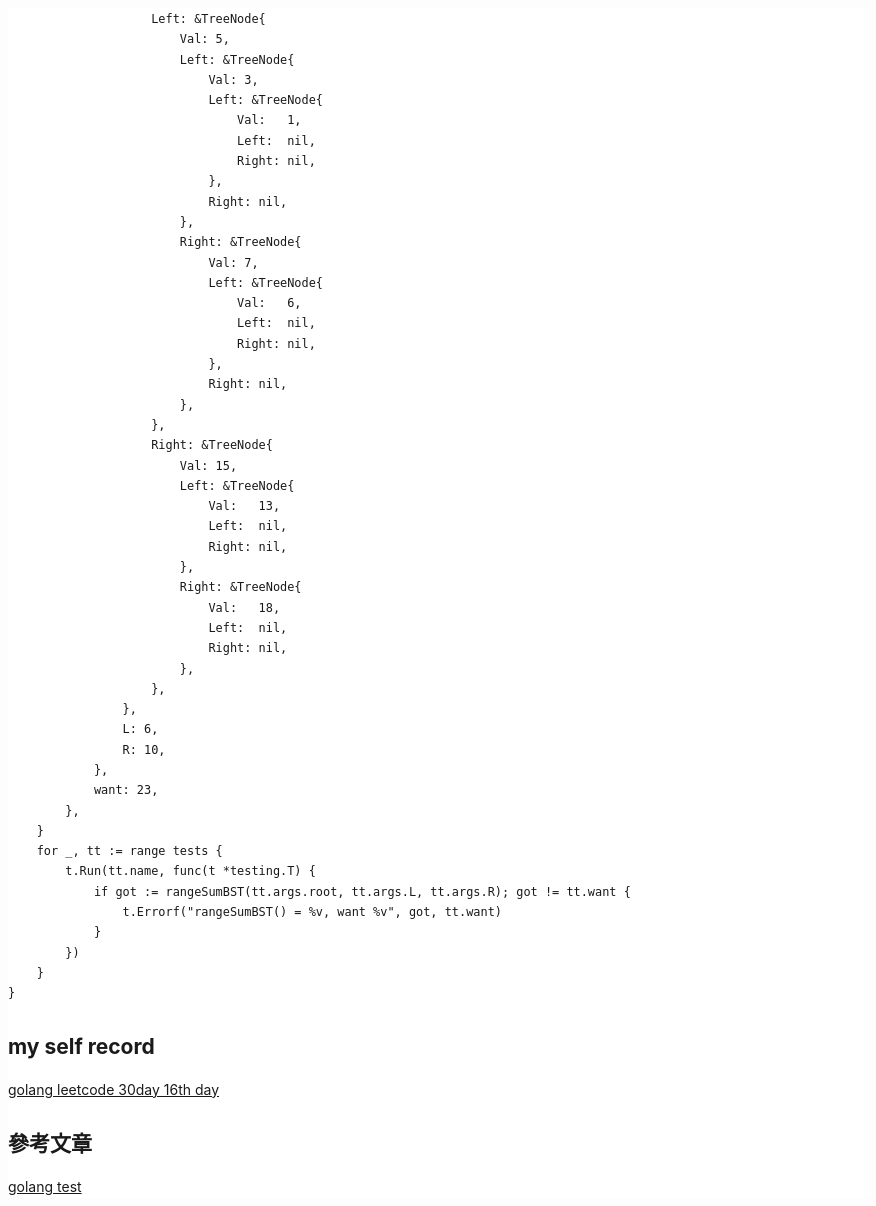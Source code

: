 ```golang
					Left: &TreeNode{
						Val: 5,
						Left: &TreeNode{
							Val: 3,
							Left: &TreeNode{
								Val:   1,
								Left:  nil,
								Right: nil,
							},
							Right: nil,
						},
						Right: &TreeNode{
							Val: 7,
							Left: &TreeNode{
								Val:   6,
								Left:  nil,
								Right: nil,
							},
							Right: nil,
						},
					},
					Right: &TreeNode{
						Val: 15,
						Left: &TreeNode{
							Val:   13,
							Left:  nil,
							Right: nil,
						},
						Right: &TreeNode{
							Val:   18,
							Left:  nil,
							Right: nil,
						},
					},
				},
				L: 6,
				R: 10,
			},
			want: 23,
		},
	}
	for _, tt := range tests {
		t.Run(tt.name, func(t *testing.T) {
			if got := rangeSumBST(tt.args.root, tt.args.L, tt.args.R); got != tt.want {
				t.Errorf("rangeSumBST() = %v, want %v", got, tt.want)
			}
		})
	}
}

```

## my self record
[golang leetcode 30day 16th day](https://hackmd.io/YhGZx0XfTn25Bp5ciLNB0w?view)
## 參考文章

[golang test](https://ithelp.ithome.com.tw/articles/10204692)